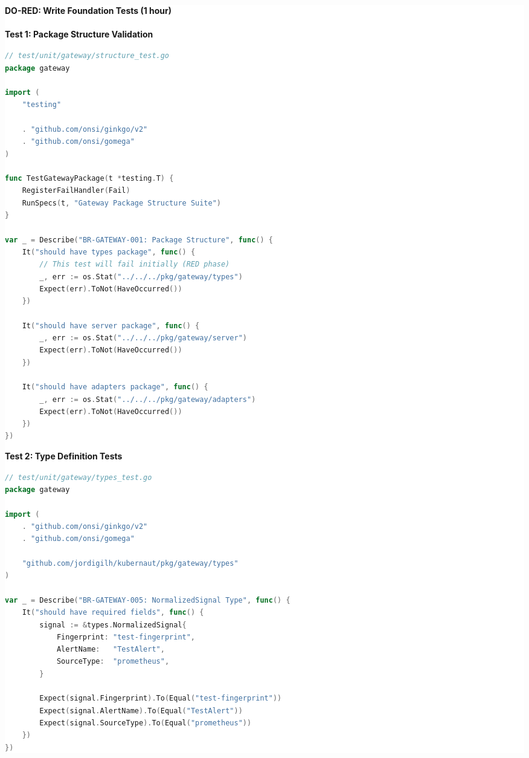 #### **DO-RED: Write Foundation Tests** (1 hour)

**Test 1: Package Structure Validation**
```go
// test/unit/gateway/structure_test.go
package gateway

import (
    "testing"
    
    . "github.com/onsi/ginkgo/v2"
    . "github.com/onsi/gomega"
)

func TestGatewayPackage(t *testing.T) {
    RegisterFailHandler(Fail)
    RunSpecs(t, "Gateway Package Structure Suite")
}

var _ = Describe("BR-GATEWAY-001: Package Structure", func() {
    It("should have types package", func() {
        // This test will fail initially (RED phase)
        _, err := os.Stat("../../../pkg/gateway/types")
        Expect(err).ToNot(HaveOccurred())
    })
    
    It("should have server package", func() {
        _, err := os.Stat("../../../pkg/gateway/server")
        Expect(err).ToNot(HaveOccurred())
    })
    
    It("should have adapters package", func() {
        _, err := os.Stat("../../../pkg/gateway/adapters")
        Expect(err).ToNot(HaveOccurred())
    })
})
```

**Test 2: Type Definition Tests**
```go
// test/unit/gateway/types_test.go
package gateway

import (
    . "github.com/onsi/ginkgo/v2"
    . "github.com/onsi/gomega"
    
    "github.com/jordigilh/kubernaut/pkg/gateway/types"
)

var _ = Describe("BR-GATEWAY-005: NormalizedSignal Type", func() {
    It("should have required fields", func() {
        signal := &types.NormalizedSignal{
            Fingerprint: "test-fingerprint",
            AlertName:   "TestAlert",
            SourceType:  "prometheus",
        }
        
        Expect(signal.Fingerprint).To(Equal("test-fingerprint"))
        Expect(signal.AlertName).To(Equal("TestAlert"))
        Expect(signal.SourceType).To(Equal("prometheus"))
    })
})
```
